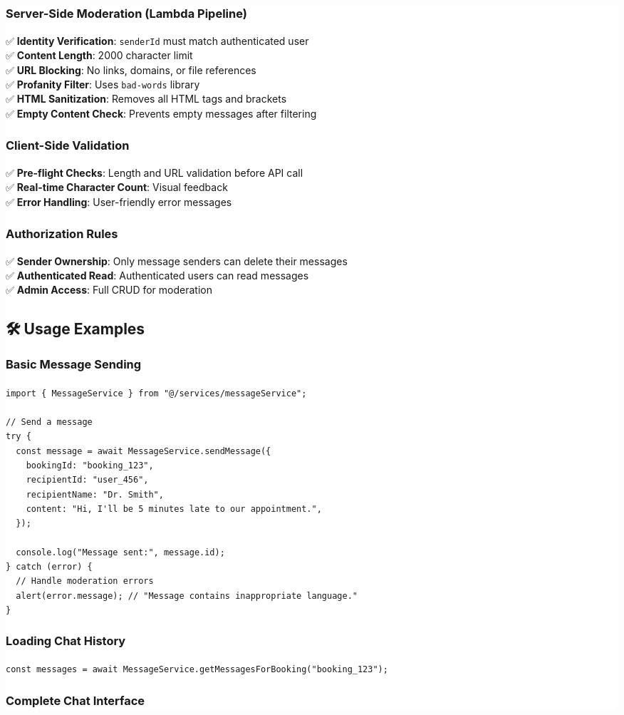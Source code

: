 ### Server-Side Moderation (Lambda Pipeline)

✅ **Identity Verification**: `senderId` must match authenticated user  
✅ **Content Length**: 2000 character limit  
✅ **URL Blocking**: No links, domains, or file references  
✅ **Profanity Filter**: Uses `bad-words` library  
✅ **HTML Sanitization**: Removes all HTML tags and brackets  
✅ **Empty Content Check**: Prevents empty messages after filtering

### Client-Side Validation

✅ **Pre-flight Checks**: Length and URL validation before API call  
✅ **Real-time Character Count**: Visual feedback  
✅ **Error Handling**: User-friendly error messages

### Authorization Rules

✅ **Sender Ownership**: Only message senders can delete their messages  
✅ **Authenticated Read**: Authenticated users can read messages  
✅ **Admin Access**: Full CRUD for moderation

## 🛠 Usage Examples

### Basic Message Sending

```tsx
import { MessageService } from "@/services/messageService";

// Send a message
try {
  const message = await MessageService.sendMessage({
    bookingId: "booking_123",
    recipientId: "user_456",
    recipientName: "Dr. Smith",
    content: "Hi, I'll be 5 minutes late to our appointment.",
  });

  console.log("Message sent:", message.id);
} catch (error) {
  // Handle moderation errors
  alert(error.message); // "Message contains inappropriate language."
}
```

### Loading Chat History

```tsx
const messages = await MessageService.getMessagesForBooking("booking_123");
```

### Complete Chat Interface
